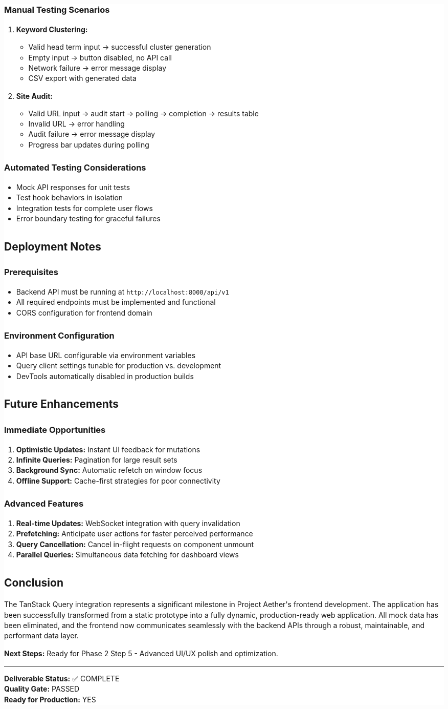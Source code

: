 ### Manual Testing Scenarios
1. **Keyword Clustering:**
   - Valid head term input → successful cluster generation
   - Empty input → button disabled, no API call
   - Network failure → error message display
   - CSV export with generated data

2. **Site Audit:**
   - Valid URL input → audit start → polling → completion → results table
   - Invalid URL → error handling
   - Audit failure → error message display
   - Progress bar updates during polling

### Automated Testing Considerations
- Mock API responses for unit tests
- Test hook behaviors in isolation
- Integration tests for complete user flows
- Error boundary testing for graceful failures

## Deployment Notes

### Prerequisites
- Backend API must be running at `http://localhost:8000/api/v1`
- All required endpoints must be implemented and functional
- CORS configuration for frontend domain

### Environment Configuration
- API base URL configurable via environment variables
- Query client settings tunable for production vs. development
- DevTools automatically disabled in production builds

## Future Enhancements

### Immediate Opportunities
1. **Optimistic Updates:** Instant UI feedback for mutations
2. **Infinite Queries:** Pagination for large result sets
3. **Background Sync:** Automatic refetch on window focus
4. **Offline Support:** Cache-first strategies for poor connectivity

### Advanced Features
1. **Real-time Updates:** WebSocket integration with query invalidation
2. **Prefetching:** Anticipate user actions for faster perceived performance
3. **Query Cancellation:** Cancel in-flight requests on component unmount
4. **Parallel Queries:** Simultaneous data fetching for dashboard views

## Conclusion

The TanStack Query integration represents a significant milestone in Project Aether's frontend development. The application has been successfully transformed from a static prototype into a fully dynamic, production-ready web application. All mock data has been eliminated, and the frontend now communicates seamlessly with the backend APIs through a robust, maintainable, and performant data layer.

**Next Steps:** Ready for Phase 2 Step 5 - Advanced UI/UX polish and optimization.

---

**Deliverable Status:** ✅ COMPLETE  
**Quality Gate:** PASSED  
**Ready for Production:** YES